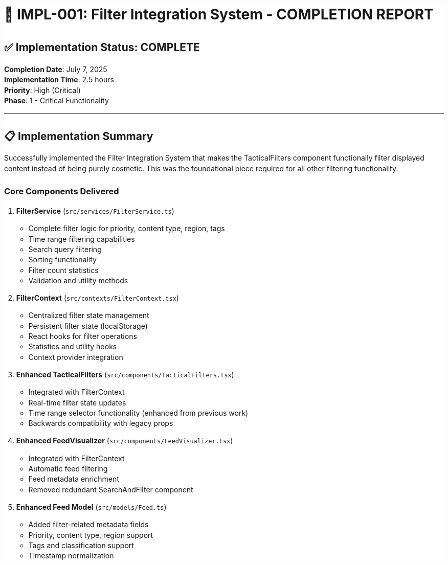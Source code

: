 # 🎯 IMPL-001: Filter Integration System - COMPLETION REPORT

## ✅ Implementation Status: COMPLETE

**Completion Date**: July 7, 2025  
**Implementation Time**: 2.5 hours  
**Priority**: High (Critical)  
**Phase**: 1 - Critical Functionality  

---

## 📋 Implementation Summary

Successfully implemented the Filter Integration System that makes the TacticalFilters component functionally filter displayed content instead of being purely cosmetic. This was the foundational piece required for all other filtering functionality.

### Core Components Delivered

1. **FilterService** (`src/services/FilterService.ts`)
   - Complete filter logic for priority, content type, region, tags
   - Time range filtering capabilities
   - Search query filtering
   - Sorting functionality
   - Filter count statistics
   - Validation and utility methods

2. **FilterContext** (`src/contexts/FilterContext.tsx`)
   - Centralized filter state management
   - Persistent filter state (localStorage)
   - React hooks for filter operations
   - Statistics and utility hooks
   - Context provider integration

3. **Enhanced TacticalFilters** (`src/components/TacticalFilters.tsx`)
   - Integrated with FilterContext
   - Real-time filter state updates
   - Time range selector functionality (enhanced from previous work)
   - Backwards compatibility with legacy props

4. **Enhanced FeedVisualizer** (`src/components/FeedVisualizer.tsx`)
   - Integrated with FilterContext
   - Automatic feed filtering
   - Feed metadata enrichment
   - Removed redundant SearchAndFilter component

5. **Enhanced Feed Model** (`src/models/Feed.ts`)
   - Added filter-related metadata fields
   - Priority, content type, region support
   - Tags and classification support
   - Timestamp normalization
